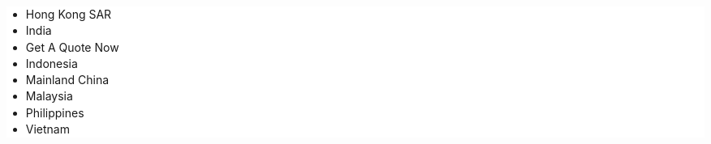 - Hong Kong SAR
- India
- Get A Quote Now
- Indonesia
- Mainland China
- Malaysia
- Philippines
- Vietnam
